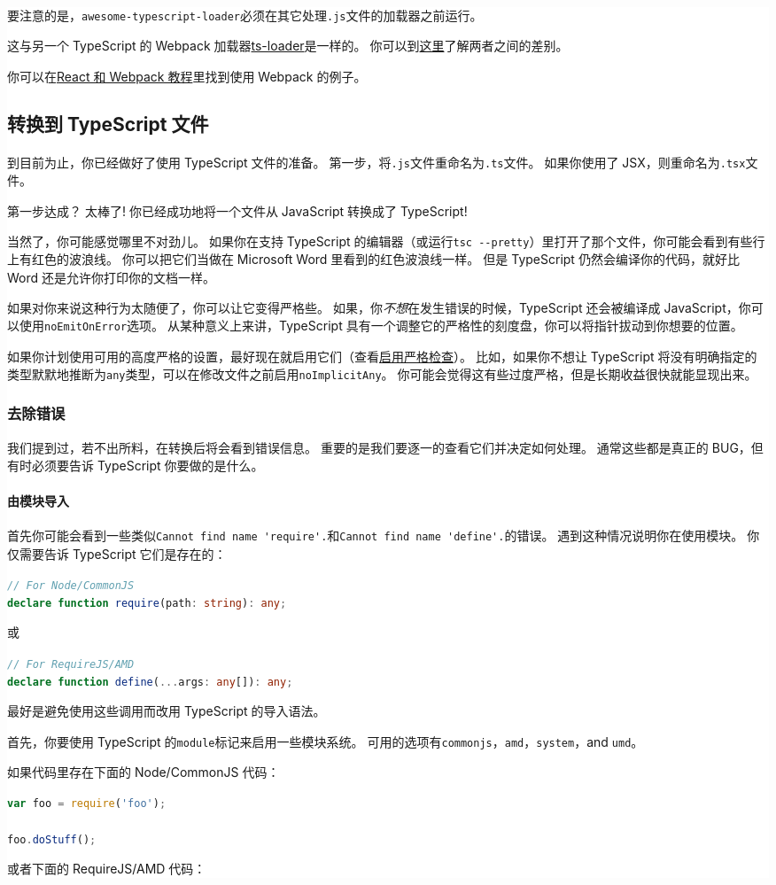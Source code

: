 ```javascript
```

要注意的是，`awesome-typescript-loader`必须在其它处理`.js`文件的加载器之前运行。

这与另一个 TypeScript 的 Webpack 加载器[ts-loader](https://github.com/TypeStrong/ts-loader)是一样的。 你可以到[这里](https://github.com/s-panferov/awesome-typescript-loader#differences-between-ts-loader)了解两者之间的差别。

你可以在[React 和 Webpack 教程](react-and-webpack.md)里找到使用 Webpack 的例子。

## 转换到 TypeScript 文件

到目前为止，你已经做好了使用 TypeScript 文件的准备。 第一步，将`.js`文件重命名为`.ts`文件。 如果你使用了 JSX，则重命名为`.tsx`文件。

第一步达成？ 太棒了! 你已经成功地将一个文件从 JavaScript 转换成了 TypeScript!

当然了，你可能感觉哪里不对劲儿。 如果你在支持 TypeScript 的编辑器（或运行`tsc --pretty`）里打开了那个文件，你可能会看到有些行上有红色的波浪线。 你可以把它们当做在 Microsoft Word 里看到的红色波浪线一样。 但是 TypeScript 仍然会编译你的代码，就好比 Word 还是允许你打印你的文档一样。

如果对你来说这种行为太随便了，你可以让它变得严格些。 如果，你*不想*在发生错误的时候，TypeScript 还会被编译成 JavaScript，你可以使用`noEmitOnError`选项。 从某种意义上来讲，TypeScript 具有一个调整它的严格性的刻度盘，你可以将指针拔动到你想要的位置。

如果你计划使用可用的高度严格的设置，最好现在就启用它们（查看[启用严格检查](migrating-from-javascript.md#getting-stricter-checks)）。 比如，如果你不想让 TypeScript 将没有明确指定的类型默默地推断为`any`类型，可以在修改文件之前启用`noImplicitAny`。 你可能会觉得这有些过度严格，但是长期收益很快就能显现出来。

### 去除错误

我们提到过，若不出所料，在转换后将会看到错误信息。 重要的是我们要逐一的查看它们并决定如何处理。 通常这些都是真正的 BUG，但有时必须要告诉 TypeScript 你要做的是什么。

#### 由模块导入

首先你可能会看到一些类似`Cannot find name 'require'.`和`Cannot find name 'define'.`的错误。 遇到这种情况说明你在使用模块。 你仅需要告诉 TypeScript 它们是存在的：

```typescript
// For Node/CommonJS
declare function require(path: string): any;
```

或

```typescript
// For RequireJS/AMD
declare function define(...args: any[]): any;
```

最好是避免使用这些调用而改用 TypeScript 的导入语法。

首先，你要使用 TypeScript 的`module`标记来启用一些模块系统。 可用的选项有`commonjs`，`amd`，`system`，and `umd`。

如果代码里存在下面的 Node/CommonJS 代码：

```javascript
var foo = require('foo');

foo.doStuff();
```

或者下面的 RequireJS/AMD 代码：

